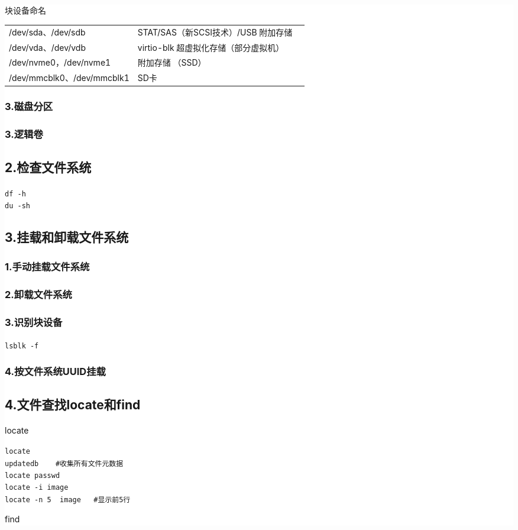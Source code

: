 块设备命名

|                            |                                       |      |
| -------------------------- | ------------------------------------- | ---- |
| /dev/sda、/dev/sdb         | STAT/SAS（新SCSI技术）/USB 附加存储   |      |
| /dev/vda、/dev/vdb         | virtio-blk 超虚拟化存储（部分虚拟机） |      |
| /dev/nvme0，/dev/nvme1     | 附加存储 （SSD）                      |      |
| /dev/mmcblk0、/dev/mmcblk1 | SD卡                                  |      |

### 3.磁盘分区

### 3.逻辑卷

## 2.检查文件系统

```
df -h
du -sh
```

## 3.挂载和卸载文件系统

### 1.手动挂载文件系统

### 2.卸载文件系统

### 3.识别块设备

```
lsblk -f
```

### 4.按文件系统UUID挂载

## 4.文件查找locate和find

locate

```
locate
updatedb    #收集所有文件元数据
locate passwd
locate -i image
locate -n 5  image   #显示前5行

```

find

